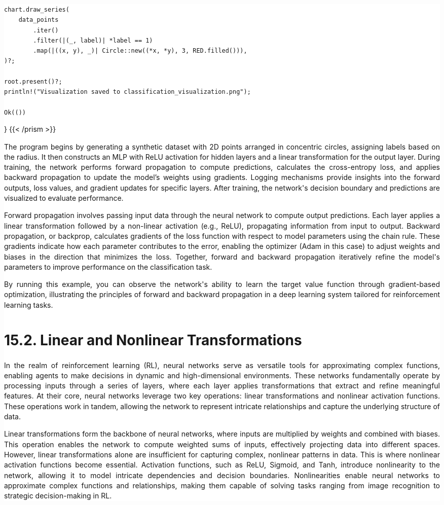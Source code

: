     chart.draw_series(
        data_points
            .iter()
            .filter(|(_, label)| *label == 1)
            .map(|((x, y), _)| Circle::new((*x, *y), 3, RED.filled())),
    )?;

    root.present()?;
    println!("Visualization saved to classification_visualization.png");

    Ok(())
}
{{< /prism >}}
<p style="text-align: justify;">
The program begins by generating a synthetic dataset with 2D points arranged in concentric circles, assigning labels based on the radius. It then constructs an MLP with ReLU activation for hidden layers and a linear transformation for the output layer. During training, the network performs forward propagation to compute predictions, calculates the cross-entropy loss, and applies backward propagation to update the model’s weights using gradients. Logging mechanisms provide insights into the forward outputs, loss values, and gradient updates for specific layers. After training, the network's decision boundary and predictions are visualized to evaluate performance.
</p>

<p style="text-align: justify;">
Forward propagation involves passing input data through the neural network to compute output predictions. Each layer applies a linear transformation followed by a non-linear activation (e.g., ReLU), propagating information from input to output. Backward propagation, or backprop, calculates gradients of the loss function with respect to model parameters using the chain rule. These gradients indicate how each parameter contributes to the error, enabling the optimizer (Adam in this case) to adjust weights and biases in the direction that minimizes the loss. Together, forward and backward propagation iteratively refine the model's parameters to improve performance on the classification task.
</p>

<p style="text-align: justify;">
By running this example, you can observe the network's ability to learn the target value function through gradient-based optimization, illustrating the principles of forward and backward propagation in a deep learning system tailored for reinforcement learning tasks.
</p>

# 15.2. Linear and Nonlinear Transformations
<p style="text-align: justify;">
In the realm of reinforcement learning (RL), neural networks serve as versatile tools for approximating complex functions, enabling agents to make decisions in dynamic and high-dimensional environments. These networks fundamentally operate by processing inputs through a series of layers, where each layer applies transformations that extract and refine meaningful features. At their core, neural networks leverage two key operations: linear transformations and nonlinear activation functions. These operations work in tandem, allowing the network to represent intricate relationships and capture the underlying structure of data.
</p>

<p style="text-align: justify;">
Linear transformations form the backbone of neural networks, where inputs are multiplied by weights and combined with biases. This operation enables the network to compute weighted sums of inputs, effectively projecting data into different spaces. However, linear transformations alone are insufficient for capturing complex, nonlinear patterns in data. This is where nonlinear activation functions become essential. Activation functions, such as ReLU, Sigmoid, and Tanh, introduce nonlinearity to the network, allowing it to model intricate dependencies and decision boundaries. Nonlinearities enable neural networks to approximate complex functions and relationships, making them capable of solving tasks ranging from image recognition to strategic decision-making in RL.
</p>
